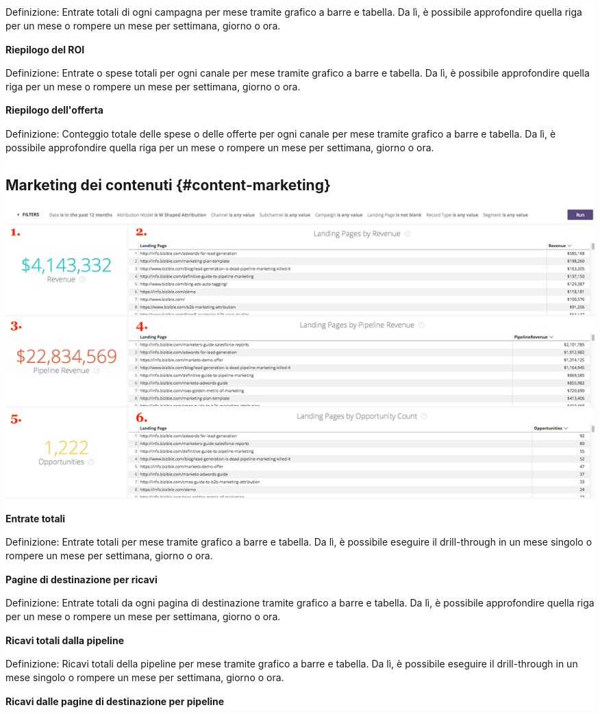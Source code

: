 Definizione: Entrate totali di ogni campagna per mese tramite grafico a barre e tabella. Da lì, è possibile approfondire quella riga per un mese o rompere un mese per settimana, giorno o ora.

**Riepilogo del ROI**

Definizione: Entrate o spese totali per ogni canale per mese tramite grafico a barre e tabella. Da lì, è possibile approfondire quella riga per un mese o rompere un mese per settimana, giorno o ora.

**Riepilogo dell&#39;offerta**

Definizione: Conteggio totale delle spese o delle offerte per ogni canale per mese tramite grafico a barre e tabella. Da lì, è possibile approfondire quella riga per un mese o rompere un mese per settimana, giorno o ora.

## Marketing dei contenuti {#content-marketing}

![](assets/16-1.png)

**Entrate totali**

Definizione: Entrate totali per mese tramite grafico a barre e tabella. Da lì, è possibile eseguire il drill-through in un mese singolo o rompere un mese per settimana, giorno o ora.

**Pagine di destinazione per ricavi**

Definizione: Entrate totali da ogni pagina di destinazione tramite grafico a barre e tabella. Da lì, è possibile approfondire quella riga per un mese o rompere un mese per settimana, giorno o ora.

**Ricavi totali dalla pipeline**

Definizione: Ricavi totali della pipeline per mese tramite grafico a barre e tabella. Da lì, è possibile eseguire il drill-through in un mese singolo o rompere un mese per settimana, giorno o ora.

**Ricavi dalle pagine di destinazione per pipeline**
